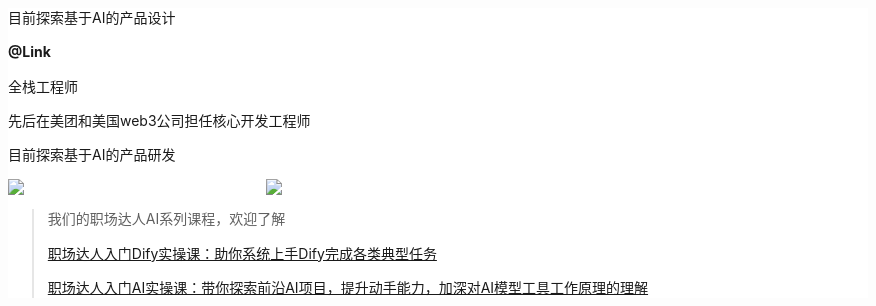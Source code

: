 目前探索基于AI的产品设计

<div class="my-8" />

**@Link**

全栈工程师

先后在美团和美国web3公司担任核心开发工程师

目前探索基于AI的产品研发

<div style="display: flex;">
  <img src="/course/08.jpeg" style="width: 30%;" />
  <img class="ml-4" src="/course/09.png" style="width: 30%;" />
</div>

> 我们的职场达人AI系列课程，欢迎了解
> 
> <a href="https://ui1aq1cogim.feishu.cn/docx/WiXIdAMWVoyRLjxpPuFcCHa6nmn" target="_blank" rel="noopener noreferrer">职场达人入门Dify实操课：助你系统上手Dify完成各类典型任务</a>
> 
> <a href="/" target="_blank" rel="noopener noreferrer">职场达人入门AI实操课：带你探索前沿AI项目，提升动手能力，加深对AI模型工具工作原理的理解</a>

<div class="my-64" />